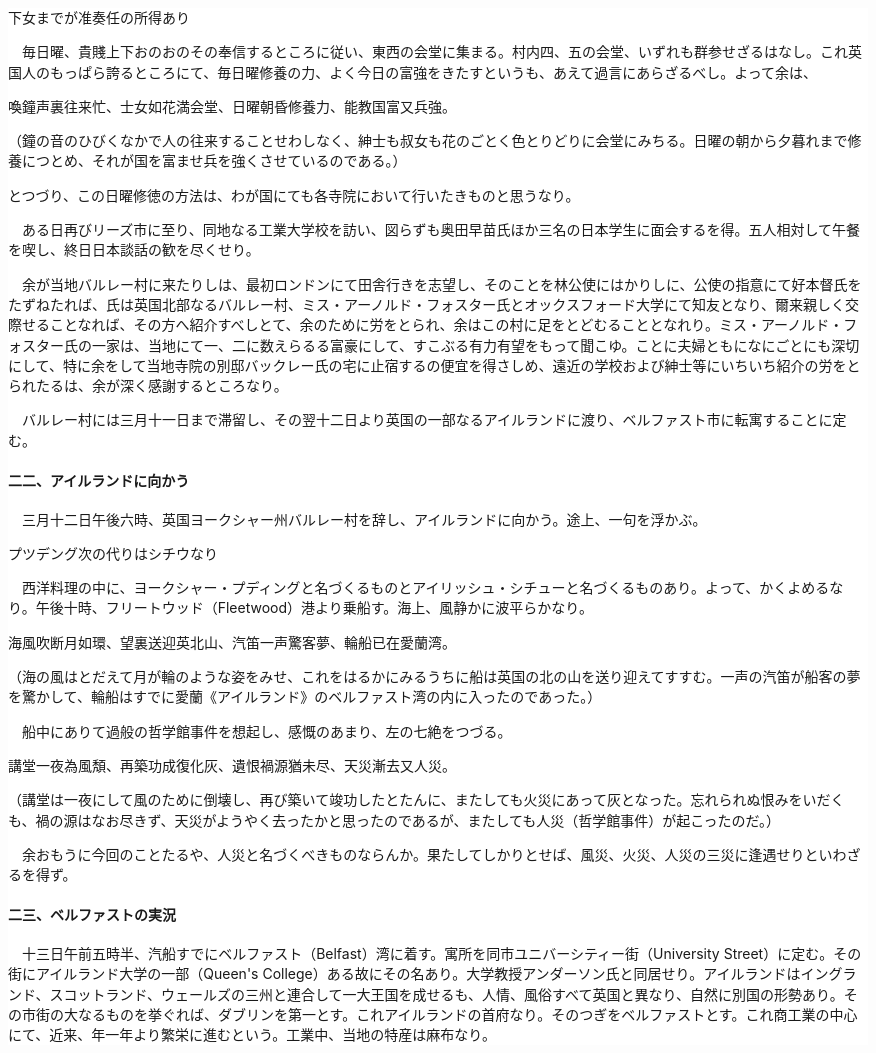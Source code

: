
下女までが准奏任の所得あり



　毎日曜、貴賤上下おのおのその奉信するところに従い、東西の会堂に集まる。村内四、五の会堂、いずれも群参せざるはなし。これ英国人のもっぱら誇るところにて、毎日曜修養の力、よく今日の富強をきたすというも、あえて過言にあらざるべし。よって余は、


喚鐘声裏往来忙、士女如花満会堂、日曜朝昏修養力、能教国富又兵強。

（鐘の音のひびくなかで人の往来することせわしなく、紳士も叔女も花のごとく色とりどりに会堂にみちる。日曜の朝から夕暮れまで修養につとめ、それが国を富ませ兵を強くさせているのである。）



とつづり、この日曜修徳の方法は、わが国にても各寺院において行いたきものと思うなり。

　ある日再びリーズ市に至り、同地なる工業大学校を訪い、図らずも奥田早苗氏ほか三名の日本学生に面会するを得。五人相対して午餐を喫し、終日日本談話の歓を尽くせり。

　余が当地バルレー村に来たりしは、最初ロンドンにて田舎行きを志望し、そのことを林公使にはかりしに、公使の指意にて好本督氏をたずねたれば、氏は英国北部なるバルレー村、ミス・アーノルド・フォスター氏とオックスフォード大学にて知友となり、爾来親しく交際せることなれば、その方へ紹介すべしとて、余のために労をとられ、余はこの村に足をとどむることとなれり。ミス・アーノルド・フォスター氏の一家は、当地にて一、二に数えらるる富豪にして、すこぶる有力有望をもって聞こゆ。ことに夫婦ともになにごとにも深切にして、特に余をして当地寺院の別邸バックレー氏の宅に止宿するの便宜を得さしめ、遠近の学校および紳士等にいちいち紹介の労をとられたるは、余が深く感謝するところなり。

　バルレー村には三月十一日まで滞留し、その翌十二日より英国の一部なるアイルランドに渡り、ベルファスト市に転寓することに定む。

#### 二二、アイルランドに向かう


　三月十二日午後六時、英国ヨークシャー州バルレー村を辞し、アイルランドに向かう。途上、一句を浮かぶ。


プツデング次の代りはシチウなり



　西洋料理の中に、ヨークシャー・プディングと名づくるものとアイリッシュ・シチューと名づくるものあり。よって、かくよめるなり。午後十時、フリートウッド（Fleetwood）港より乗船す。海上、風静かに波平らかなり。


海風吹断月如環、望裏送迎英北山、汽笛一声驚客夢、輪船已在愛蘭湾。

（海の風はとだえて月が輪のような姿をみせ、これをはるかにみるうちに船は英国の北の山を送り迎えてすすむ。一声の汽笛が船客の夢を驚かして、輪船はすでに愛蘭《アイルランド》のベルファスト湾の内に入ったのであった。）



　船中にありて過般の哲学館事件を想起し、感慨のあまり、左の七絶をつづる。


講堂一夜為風頽、再築功成復化灰、遺恨禍源猶未尽、天災漸去又人災。

（講堂は一夜にして風のために倒壊し、再び築いて竣功したとたんに、またしても火災にあって灰となった。忘れられぬ恨みをいだくも、禍の源はなお尽きず、天災がようやく去ったかと思ったのであるが、またしても人災（哲学館事件）が起こったのだ。）



　余おもうに今回のことたるや、人災と名づくべきものならんか。果たしてしかりとせば、風災、火災、人災の三災に逢遇せりといわざるを得ず。

#### 二三、ベルファストの実況


　十三日午前五時半、汽船すでにベルファスト（Belfast）湾に着す。寓所を同市ユニバーシティー街（University Street）に定む。その街にアイルランド大学の一部（Queen's College）ある故にその名あり。大学教授アンダーソン氏と同居せり。アイルランドはイングランド、スコットランド、ウェールズの三州と連合して一大王国を成せるも、人情、風俗すべて英国と異なり、自然に別国の形勢あり。その市街の大なるものを挙ぐれば、ダブリンを第一とす。これアイルランドの首府なり。そのつぎをベルファストとす。これ商工業の中心にて、近来、年一年より繁栄に進むという。工業中、当地の特産は麻布なり。

